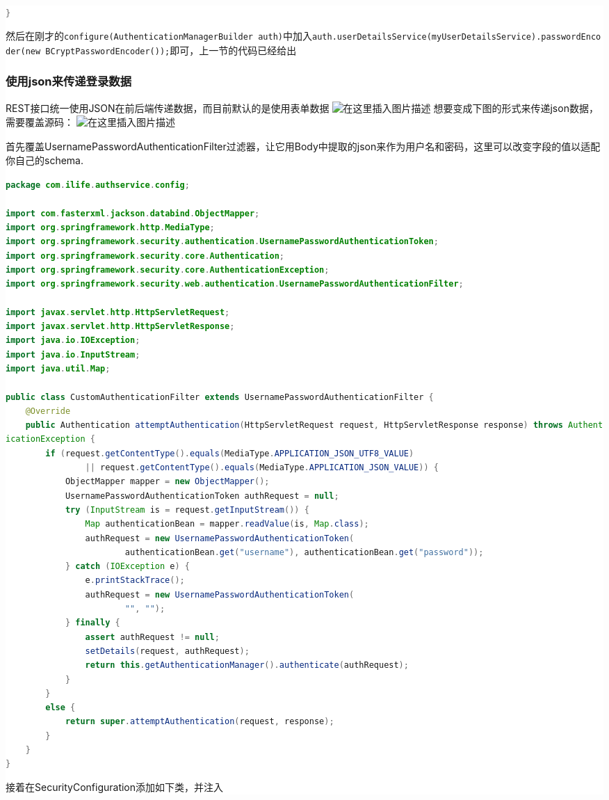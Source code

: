 ```java
}

```
然后在刚才的`configure(AuthenticationManagerBuilder auth)`中加入`auth.userDetailsService(myUserDetailsService).passwordEncoder(new BCryptPasswordEncoder());`即可，上一节的代码已经给出
### 使用json来传递登录数据
REST接口统一使用JSON在前后端传递数据，而目前默认的是使用表单数据
![在这里插入图片描述](https://img-blog.csdnimg.cn/20200721161051492.png?x-oss-process=image/watermark,type_ZmFuZ3poZW5naGVpdGk,shadow_10,text_aHR0cHM6Ly9ibG9nLmNzZG4ubmV0L3dlaXhpbl80NDYwMjQwOQ==,size_16,color_FFFFFF,t_70)
想要变成下图的形式来传递json数据，需要覆盖源码：
![在这里插入图片描述](https://img-blog.csdnimg.cn/20200721161124106.png)

首先覆盖UsernamePasswordAuthenticationFilter过滤器，让它用Body中提取的json来作为用户名和密码，这里可以改变字段的值以适配你自己的schema.

```java
package com.ilife.authservice.config;

import com.fasterxml.jackson.databind.ObjectMapper;
import org.springframework.http.MediaType;
import org.springframework.security.authentication.UsernamePasswordAuthenticationToken;
import org.springframework.security.core.Authentication;
import org.springframework.security.core.AuthenticationException;
import org.springframework.security.web.authentication.UsernamePasswordAuthenticationFilter;

import javax.servlet.http.HttpServletRequest;
import javax.servlet.http.HttpServletResponse;
import java.io.IOException;
import java.io.InputStream;
import java.util.Map;

public class CustomAuthenticationFilter extends UsernamePasswordAuthenticationFilter {
    @Override
    public Authentication attemptAuthentication(HttpServletRequest request, HttpServletResponse response) throws AuthenticationException {
        if (request.getContentType().equals(MediaType.APPLICATION_JSON_UTF8_VALUE)
                || request.getContentType().equals(MediaType.APPLICATION_JSON_VALUE)) {
            ObjectMapper mapper = new ObjectMapper();
            UsernamePasswordAuthenticationToken authRequest = null;
            try (InputStream is = request.getInputStream()) {
                Map authenticationBean = mapper.readValue(is, Map.class);
                authRequest = new UsernamePasswordAuthenticationToken(
                        authenticationBean.get("username"), authenticationBean.get("password"));
            } catch (IOException e) {
                e.printStackTrace();
                authRequest = new UsernamePasswordAuthenticationToken(
                        "", "");
            } finally {
                assert authRequest != null;
                setDetails(request, authRequest);
                return this.getAuthenticationManager().authenticate(authRequest);
            }
        }
        else {
            return super.attemptAuthentication(request, response);
        }
    }
}
```
接着在SecurityConfiguration添加如下类，并注入
